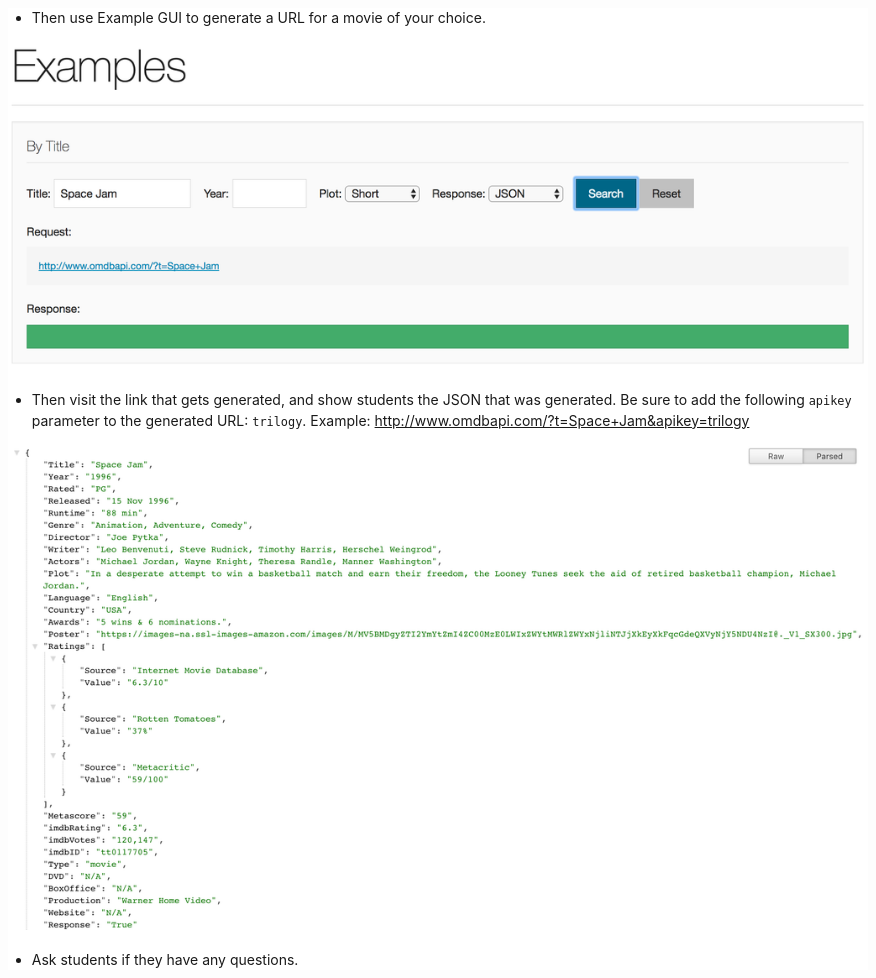 * Then use Example GUI to generate a URL for a movie of your choice.

![7-OMDbAPIResopnse](Images/7-OMDbAPIResopnse.png)

* Then visit the link that gets generated, and show students the JSON that was generated. Be sure to add the following `apikey` parameter to the generated URL: `trilogy`. Example: <http://www.omdbapi.com/?t=Space+Jam&apikey=trilogy>

![8-OMDbJSON](Images/8-OMDbJSON.png)

* Ask students if they have any questions.
